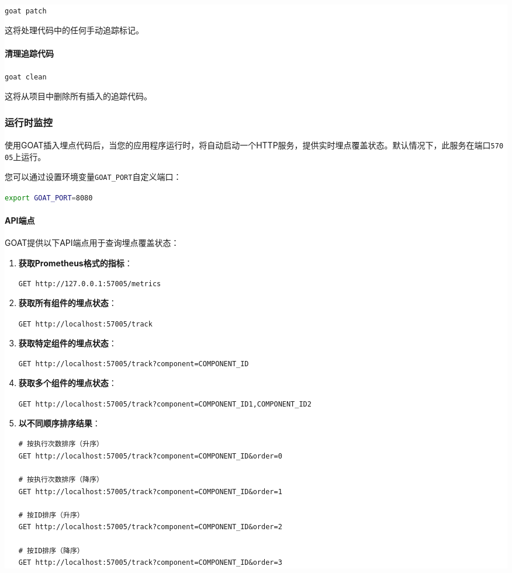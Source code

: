 ```bash
goat patch
```

这将处理代码中的任何手动追踪标记。

#### 清理追踪代码

```bash
goat clean
```

这将从项目中删除所有插入的追踪代码。

### 运行时监控

使用GOAT插入埋点代码后，当您的应用程序运行时，将自动启动一个HTTP服务，提供实时埋点覆盖状态。默认情况下，此服务在端口`57005`上运行。

您可以通过设置环境变量`GOAT_PORT`自定义端口：

```bash
export GOAT_PORT=8080
```

#### API端点

GOAT提供以下API端点用于查询埋点覆盖状态：

1. **获取Prometheus格式的指标**：
   ```
   GET http://127.0.0.1:57005/metrics
   ```

2. **获取所有组件的埋点状态**：
   ```
   GET http://localhost:57005/track
   ```

3. **获取特定组件的埋点状态**：
   ```
   GET http://localhost:57005/track?component=COMPONENT_ID
   ```

4. **获取多个组件的埋点状态**：
   ```
   GET http://localhost:57005/track?component=COMPONENT_ID1,COMPONENT_ID2
   ```

5. **以不同顺序排序结果**：
   ```
   # 按执行次数排序（升序）
   GET http://localhost:57005/track?component=COMPONENT_ID&order=0

   # 按执行次数排序（降序）
   GET http://localhost:57005/track?component=COMPONENT_ID&order=1

   # 按ID排序（升序）
   GET http://localhost:57005/track?component=COMPONENT_ID&order=2

   # 按ID排序（降序）
   GET http://localhost:57005/track?component=COMPONENT_ID&order=3
   ```
